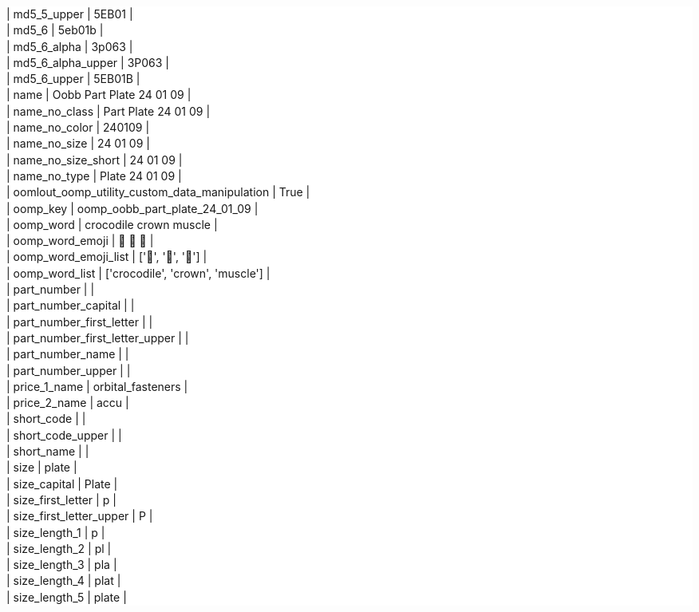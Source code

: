 | md5_5_upper | 5EB01 |  
| md5_6 | 5eb01b |  
| md5_6_alpha | 3p063 |  
| md5_6_alpha_upper | 3P063 |  
| md5_6_upper | 5EB01B |  
| name | Oobb Part Plate 24 01 09 |  
| name_no_class | Part Plate 24 01 09 |  
| name_no_color | 240109 |  
| name_no_size | 24 01 09 |  
| name_no_size_short | 24 01 09 |  
| name_no_type | Plate 24 01 09 |  
| oomlout_oomp_utility_custom_data_manipulation | True |  
| oomp_key | oomp_oobb_part_plate_24_01_09 |  
| oomp_word | crocodile crown muscle |  
| oomp_word_emoji | :crocodile: :crown: :muscle: |  
| oomp_word_emoji_list | [':crocodile:', ':crown:', ':muscle:'] |  
| oomp_word_list | ['crocodile', 'crown', 'muscle'] |  
| part_number |  |  
| part_number_capital |  |  
| part_number_first_letter |  |  
| part_number_first_letter_upper |  |  
| part_number_name |  |  
| part_number_upper |  |  
| price_1_name | orbital_fasteners |  
| price_2_name | accu |  
| short_code |  |  
| short_code_upper |  |  
| short_name |  |  
| size | plate |  
| size_capital | Plate |  
| size_first_letter | p |  
| size_first_letter_upper | P |  
| size_length_1 | p |  
| size_length_2 | pl |  
| size_length_3 | pla |  
| size_length_4 | plat |  
| size_length_5 | plate |  